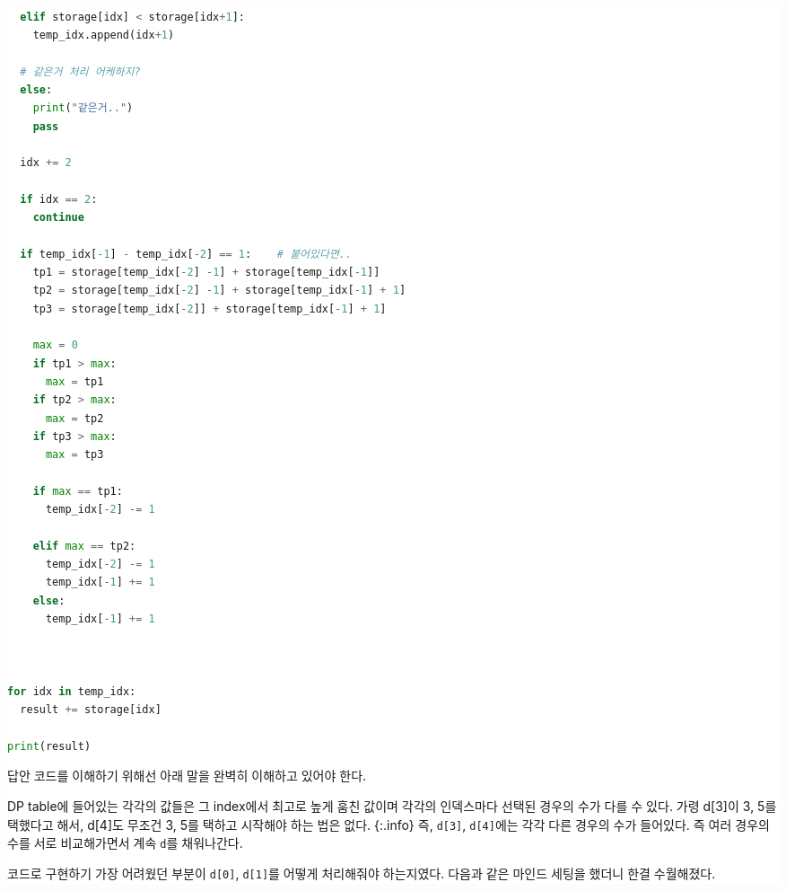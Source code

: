 ```python
  elif storage[idx] < storage[idx+1]:
    temp_idx.append(idx+1)

  # 같은거 처리 어케하지?
  else:
    print("같은거..")
    pass

  idx += 2
  
  if idx == 2:
    continue

  if temp_idx[-1] - temp_idx[-2] == 1:    # 붙어있다면..
    tp1 = storage[temp_idx[-2] -1] + storage[temp_idx[-1]]
    tp2 = storage[temp_idx[-2] -1] + storage[temp_idx[-1] + 1]
    tp3 = storage[temp_idx[-2]] + storage[temp_idx[-1] + 1]

    max = 0
    if tp1 > max:
      max = tp1
    if tp2 > max:
      max = tp2
    if tp3 > max:
      max = tp3

    if max == tp1:
      temp_idx[-2] -= 1

    elif max == tp2:
      temp_idx[-2] -= 1
      temp_idx[-1] += 1
    else:
      temp_idx[-1] += 1

  

for idx in temp_idx:
  result += storage[idx]

print(result)
```

답안 코드를 이해하기 위해선 아래 말을 완벽히 이해하고 있어야 한다.  

DP table에 들어있는 각각의 값들은 그 index에서 최고로 높게 훔친 값이며 각각의 인덱스마다 선택된 경우의 수가 다를 수 있다. 가령 d[3]이 3, 5를 택했다고 해서, d[4]도 무조건 3, 5를 택하고 시작해야 하는 법은 없다.
{:.info}
즉, `d[3]`, `d[4]`에는 각각 다른 경우의 수가 들어있다. 즉 여러 경우의 수를 서로 비교해가면서 계속 `d`를 채워나간다.  

코드로 구현하기 가장 어려웠던 부분이 `d[0]`, `d[1]`를 어떻게 처리해줘야 하는지였다. 다음과 같은 마인드 세팅을 했더니 한결 수월해졌다.  
